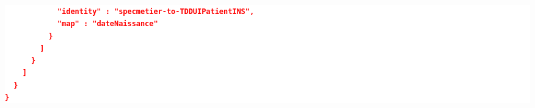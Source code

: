 ```json
            "identity" : "specmetier-to-TDDUIPatientINS",
            "map" : "dateNaissance"
          }
        ]
      }
    ]
  }
}

```
